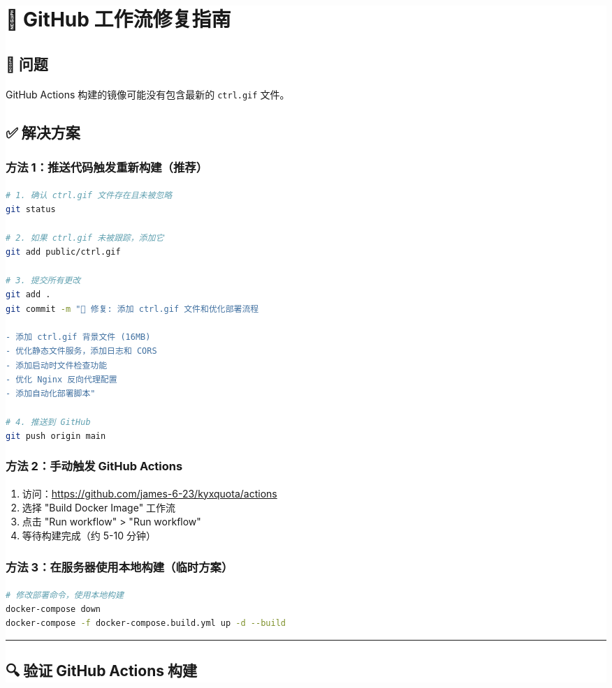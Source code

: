 # 🔧 GitHub 工作流修复指南

## 🎯 问题

GitHub Actions 构建的镜像可能没有包含最新的 `ctrl.gif` 文件。

## ✅ 解决方案

### 方法 1：推送代码触发重新构建（推荐）

```bash
# 1. 确认 ctrl.gif 文件存在且未被忽略
git status

# 2. 如果 ctrl.gif 未被跟踪，添加它
git add public/ctrl.gif

# 3. 提交所有更改
git add .
git commit -m "🔧 修复: 添加 ctrl.gif 文件和优化部署流程

- 添加 ctrl.gif 背景文件 (16MB)
- 优化静态文件服务，添加日志和 CORS
- 添加启动时文件检查功能
- 优化 Nginx 反向代理配置
- 添加自动化部署脚本"

# 4. 推送到 GitHub
git push origin main
```

### 方法 2：手动触发 GitHub Actions

1. 访问：https://github.com/james-6-23/kyxquota/actions
2. 选择 "Build Docker Image" 工作流
3. 点击 "Run workflow" > "Run workflow"
4. 等待构建完成（约 5-10 分钟）

### 方法 3：在服务器使用本地构建（临时方案）

```bash
# 修改部署命令，使用本地构建
docker-compose down
docker-compose -f docker-compose.build.yml up -d --build
```

---

## 🔍 验证 GitHub Actions 构建
